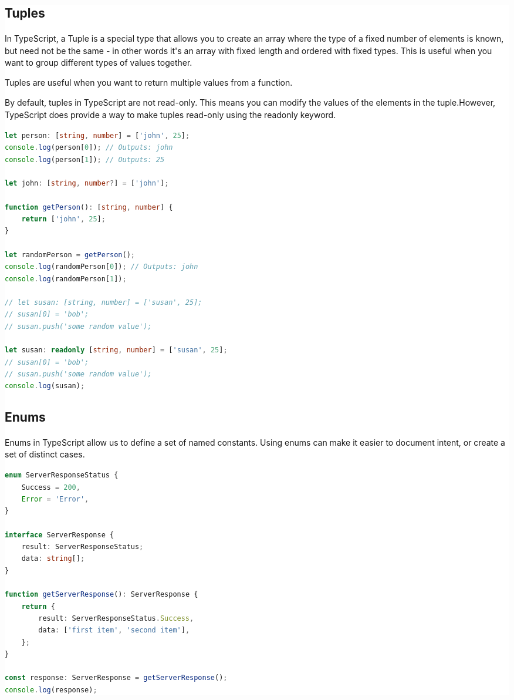 ## Tuples

In TypeScript, a Tuple is a special type that allows you to create an array
where the type of a fixed number of elements is known, but need not be the
same - in other words it's an array with fixed length and ordered with fixed
types. This is useful when you want to group different types of values together.

Tuples are useful when you want to return multiple values from a function.

By default, tuples in TypeScript are not read-only. This means you can modify
the values of the elements in the tuple.However, TypeScript does provide a way
to make tuples read-only using the readonly keyword.

```ts
let person: [string, number] = ['john', 25];
console.log(person[0]); // Outputs: john
console.log(person[1]); // Outputs: 25

let john: [string, number?] = ['john'];

function getPerson(): [string, number] {
	return ['john', 25];
}

let randomPerson = getPerson();
console.log(randomPerson[0]); // Outputs: john
console.log(randomPerson[1]);

// let susan: [string, number] = ['susan', 25];
// susan[0] = 'bob';
// susan.push('some random value');

let susan: readonly [string, number] = ['susan', 25];
// susan[0] = 'bob';
// susan.push('some random value');
console.log(susan);
```

## Enums

Enums in TypeScript allow us to define a set of named constants. Using enums can
make it easier to document intent, or create a set of distinct cases.

```ts
enum ServerResponseStatus {
	Success = 200,
	Error = 'Error',
}

interface ServerResponse {
	result: ServerResponseStatus;
	data: string[];
}

function getServerResponse(): ServerResponse {
	return {
		result: ServerResponseStatus.Success,
		data: ['first item', 'second item'],
	};
}

const response: ServerResponse = getServerResponse();
console.log(response);
```

